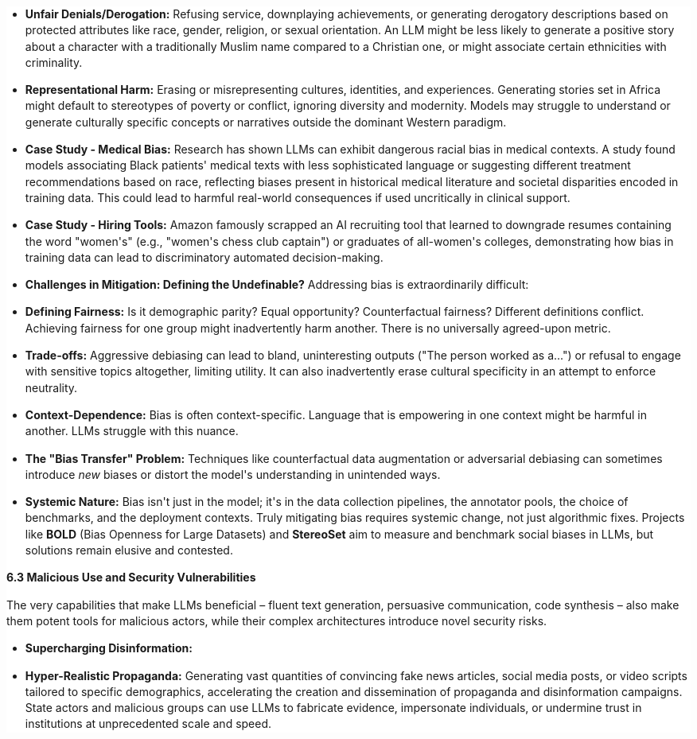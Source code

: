 *   **Unfair Denials/Derogation:** Refusing service, downplaying achievements, or generating derogatory descriptions based on protected attributes like race, gender, religion, or sexual orientation. An LLM might be less likely to generate a positive story about a character with a traditionally Muslim name compared to a Christian one, or might associate certain ethnicities with criminality.

*   **Representational Harm:** Erasing or misrepresenting cultures, identities, and experiences. Generating stories set in Africa might default to stereotypes of poverty or conflict, ignoring diversity and modernity. Models may struggle to understand or generate culturally specific concepts or narratives outside the dominant Western paradigm.

*   **Case Study - Medical Bias:** Research has shown LLMs can exhibit dangerous racial bias in medical contexts. A study found models associating Black patients' medical texts with less sophisticated language or suggesting different treatment recommendations based on race, reflecting biases present in historical medical literature and societal disparities encoded in training data. This could lead to harmful real-world consequences if used uncritically in clinical support.

*   **Case Study - Hiring Tools:** Amazon famously scrapped an AI recruiting tool that learned to downgrade resumes containing the word "women's" (e.g., "women's chess club captain") or graduates of all-women's colleges, demonstrating how bias in training data can lead to discriminatory automated decision-making.

*   **Challenges in Mitigation: Defining the Undefinable?** Addressing bias is extraordinarily difficult:

*   **Defining Fairness:** Is it demographic parity? Equal opportunity? Counterfactual fairness? Different definitions conflict. Achieving fairness for one group might inadvertently harm another. There is no universally agreed-upon metric.

*   **Trade-offs:** Aggressive debiasing can lead to bland, uninteresting outputs ("The person worked as a...") or refusal to engage with sensitive topics altogether, limiting utility. It can also inadvertently erase cultural specificity in an attempt to enforce neutrality.

*   **Context-Dependence:** Bias is often context-specific. Language that is empowering in one context might be harmful in another. LLMs struggle with this nuance.

*   **The "Bias Transfer" Problem:** Techniques like counterfactual data augmentation or adversarial debiasing can sometimes introduce *new* biases or distort the model's understanding in unintended ways.

*   **Systemic Nature:** Bias isn't just in the model; it's in the data collection pipelines, the annotator pools, the choice of benchmarks, and the deployment contexts. Truly mitigating bias requires systemic change, not just algorithmic fixes. Projects like **BOLD** (Bias Openness for Large Datasets) and **StereoSet** aim to measure and benchmark social biases in LLMs, but solutions remain elusive and contested.

**6.3 Malicious Use and Security Vulnerabilities**

The very capabilities that make LLMs beneficial – fluent text generation, persuasive communication, code synthesis – also make them potent tools for malicious actors, while their complex architectures introduce novel security risks.

*   **Supercharging Disinformation:**

*   **Hyper-Realistic Propaganda:** Generating vast quantities of convincing fake news articles, social media posts, or video scripts tailored to specific demographics, accelerating the creation and dissemination of propaganda and disinformation campaigns. State actors and malicious groups can use LLMs to fabricate evidence, impersonate individuals, or undermine trust in institutions at unprecedented scale and speed.
